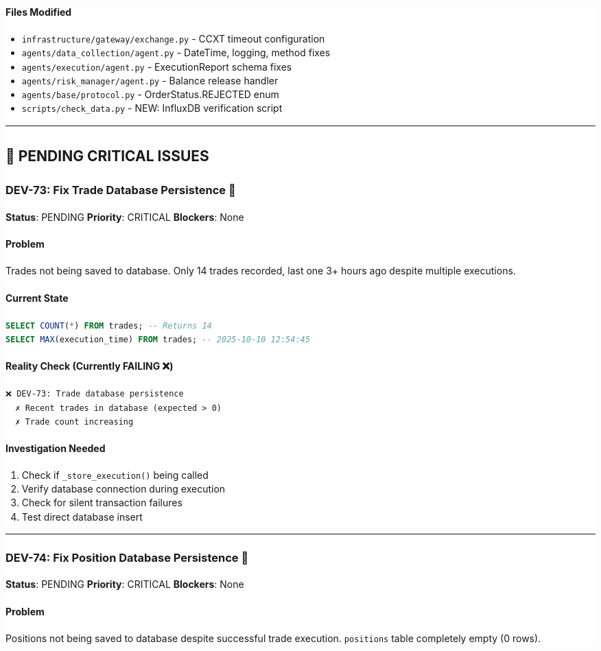 #### Files Modified
- `infrastructure/gateway/exchange.py` - CCXT timeout configuration
- `agents/data_collection/agent.py` - DateTime, logging, method fixes
- `agents/execution/agent.py` - ExecutionReport schema fixes
- `agents/risk_manager/agent.py` - Balance release handler
- `agents/base/protocol.py` - OrderStatus.REJECTED enum
- `scripts/check_data.py` - NEW: InfluxDB verification script

---

## 🔴 PENDING CRITICAL ISSUES

### DEV-73: Fix Trade Database Persistence 🔴

**Status**: PENDING
**Priority**: CRITICAL
**Blockers**: None

#### Problem
Trades not being saved to database. Only 14 trades recorded, last one 3+ hours ago despite multiple executions.

#### Current State
```sql
SELECT COUNT(*) FROM trades; -- Returns 14
SELECT MAX(execution_time) FROM trades; -- 2025-10-10 12:54:45
```

#### Reality Check (Currently FAILING ❌)
```
❌ DEV-73: Trade database persistence
  ✗ Recent trades in database (expected > 0)
  ✗ Trade count increasing
```

#### Investigation Needed
1. Check if `_store_execution()` being called
2. Verify database connection during execution
3. Check for silent transaction failures
4. Test direct database insert

---

### DEV-74: Fix Position Database Persistence 🔴

**Status**: PENDING
**Priority**: CRITICAL
**Blockers**: None

#### Problem
Positions not being saved to database despite successful trade execution. `positions` table completely empty (0 rows).
